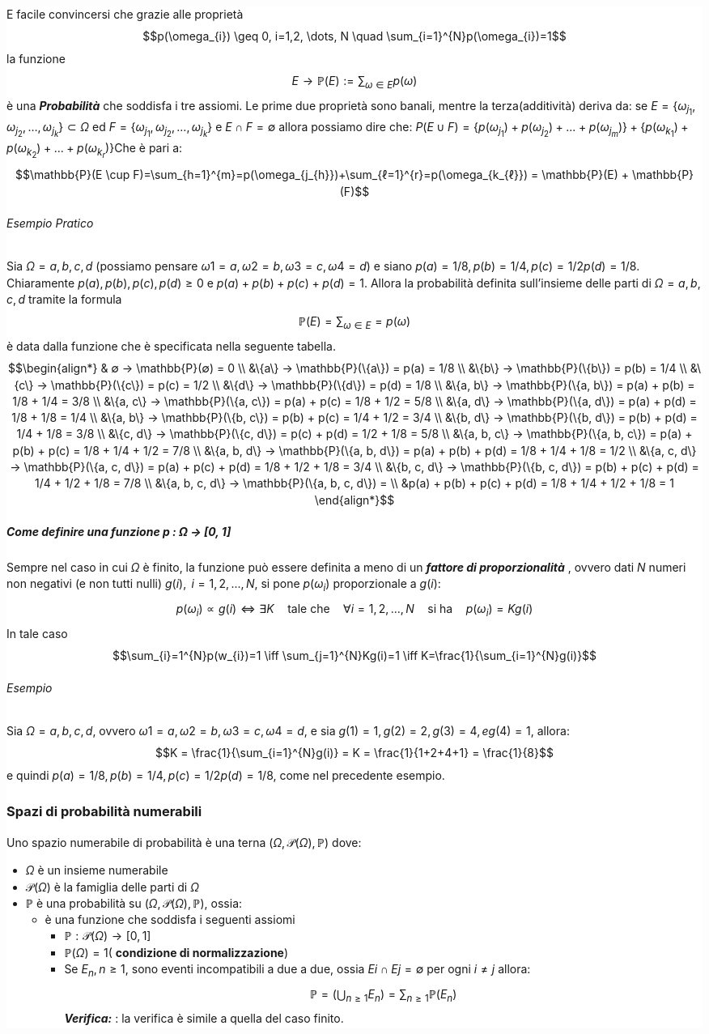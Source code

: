 E facile convincersi che grazie alle proprietà $$p(\omega_{i}) \geq 0, i=1,2, \dots, N \quad \sum_{i=1}^{N}p(\omega_{i})=1$$la funzione $$E \to \mathbb{P}(E) := \sum_{{\omega \in E}}p(\omega) $$è una ***Probabilità*** che soddisfa i tre assiomi.
Le prime due proprietà sono banali, mentre la terza(additività) deriva da: se $E=\{\omega_{j_{1}}, \omega_{j_{2}}, \dots,\omega_{j_{k}}\} \subset \Omega$ ed $F=\{\omega_{j_{1}}, \omega_{j_{2}}, \dots,\omega_{j_{k}}\}$ e $E \cap F = \emptyset$
allora possiamo dire che: $P(E ∪ F) = \{ p(ω_{j_{1}} ) + p(ω_{j_{2}} ) + ... + p(ω_{j_{m}}) \}+ \{p(ω_{k_{1}}) + p(ω_{k_{2}}) + ... + p(ω_{k_{r}})\}$Che è pari a:
$$\mathbb{P}(E \cup F)=\sum_{h=1}^{m}=p(\omega_{j_{h}})+\sum_{ℓ=1}^{r}=p(\omega_{k_{ℓ}}) = \mathbb{P}(E) + \mathbb{P}(F)$$

###### Esempio Pratico
Sia $Ω = {a, b, c, d}$ (possiamo pensare $ω1 = a, ω2 = b, ω3 = c, ω4 = d$) e siano $p(a) = 1/8, p(b) = 1/4, p(c) = 1/2 p(d) = 1/8.$ Chiaramente $p(a), p(b), p(c), p(d) ≥ 0$ e $p(a) + p(b) + p(c) + p(d) = 1$. 
Allora la probabilità definita sull’insieme delle parti di $Ω = {a, b, c, d}$ tramite la formula$$\mathbb{P}(E)=\sum_{\omega \in E}=p(\omega)$$è data dalla funzione che è specificata nella seguente tabella.
$$\begin{align*}
& ∅ → \mathbb{P}(∅) = 0 \\ 
&\{a\} → \mathbb{P}(\{a\}) = p(a) = 1/8 \\ 
&\{b\} → \mathbb{P}(\{b\}) = p(b) = 1/4 \\ 
&\{c\} → \mathbb{P}(\{c\}) = p(c) = 1/2 \\ 
&\{d\} → \mathbb{P}(\{d\}) = p(d) = 1/8 \\
&\{a, b\} → \mathbb{P}(\{a, b\}) = p(a) + p(b) = 1/8 + 1/4 = 3/8 \\
&\{a, c\} → \mathbb{P}(\{a, c\}) = p(a) + p(c) = 1/8 + 1/2 = 5/8 \\
&\{a, d\} → \mathbb{P}(\{a, d\}) = p(a) + p(d) = 1/8 + 1/8 = 1/4 \\ 
&\{a, b\} → \mathbb{P}(\{b, c\}) = p(b) + p(c) = 1/4 + 1/2 = 3/4 \\ 
&\{b, d\} → \mathbb{P}(\{b, d\}) = p(b) + p(d) = 1/4 + 1/8 = 3/8 \\ 
&\{c, d\} → \mathbb{P}(\{c, d\}) = p(c) + p(d) = 1/2 + 1/8 = 5/8 \\ 
&\{a, b, c\} → \mathbb{P}(\{a, b, c\}) = p(a) + p(b) + p(c) = 1/8 + 1/4 + 1/2 = 7/8 \\
&\{a, b, d\} → \mathbb{P}(\{a, b, d\}) = p(a) + p(b) + p(d) = 1/8 + 1/4 + 1/8 = 1/2 \\
&\{a, c, d\} → \mathbb{P}(\{a, c, d\}) = p(a) + p(c) + p(d) = 1/8 + 1/2 + 1/8 = 3/4 \\
&\{b, c, d\} → \mathbb{P}(\{b, c, d\}) = p(b) + p(c) + p(d) = 1/4 + 1/2 + 1/8 = 7/8 
\\ &\{a, b, c, d\} → \mathbb{P}(\{a, b, c, d\}) = \\ &p(a) + p(b) + p(c) + p(d) = 1/8 + 1/4 + 1/2 + 1/8 = 1
\end{align*}$$

##### Come definire una funzione p : Ω → [0, 1]
Sempre nel caso in cui $Ω$ è finito, la funzione può essere definita a meno di un ***fattore di proporzionalità*** , ovvero dati $N$ numeri non negativi (e non tutti nulli) $g(i),\text{ } i = 1, 2, ..., N$,  si pone $p(ω_{i})$ proporzionale a $g(i)$: $$p(ω_{i}) ∝ g(i) ⇔ ∃ K \quad \text{tale che}\quad ∀ i = 1, 2, ..., N \quad \text{si ha} \quad p(ω_{i}) = Kg(i)$$
In tale caso $$\sum_{i}=1^{N}p(w_{i})=1 \iff \sum_{j=1}^{N}Kg(i)=1 \iff K=\frac{1}{\sum_{i=1}^{N}g(i)}$$
###### Esempio
Sia $Ω = {a, b, c, d}$, ovvero $ω1 = a, ω2 = b, ω3 = c, ω4 = d$, e sia $g(1) = 1, g(2) = 2, g(3) = 4, e g(4) = 1$, allora:
$$K = \frac{1}{\sum_{i=1}^{N}g(i)} = K = \frac{1}{1+2+4+1} = \frac{1}{8}$$
e quindi $p(a) = 1/8, p(b) = 1/4, p(c) = 1/2 p(d) = 1/8$, come nel precedente esempio.

### Spazi di probabilità numerabili
Uno spazio numerabile di probabilità è una terna $(Ω,\mathcal{P} (Ω), \mathbb{P})$ dove:
- $Ω$ è un insieme numerabile
- $\mathcal{P}(Ω)$ è la famiglia delle parti di $Ω$ 
- $\mathbb{P}$ è una probabilità su $(Ω,\mathcal{P} (Ω), \mathbb{P})$, ossia:
	- è una funzione che soddisfa i seguenti assiomi 
		- $\mathbb{P} : \mathcal{P}(Ω) → [0, 1]$
		- $\mathbb{P}(Ω) = 1$( **condizione di normalizzazione**) 
		- Se $E_{n}, n ≥ 1$, sono eventi incompatibili a due a due, ossia $Ei ∩ Ej = ∅$ per ogni $i \ne j$ allora:$$\mathbb{P}=\left( \bigcup_{n \geq 1}E_{n} \right)=\sum_{n \geq 1}\mathbb{P}(E_{n})$$
***Verifica:*** : la verifica è simile a quella del caso finito. 